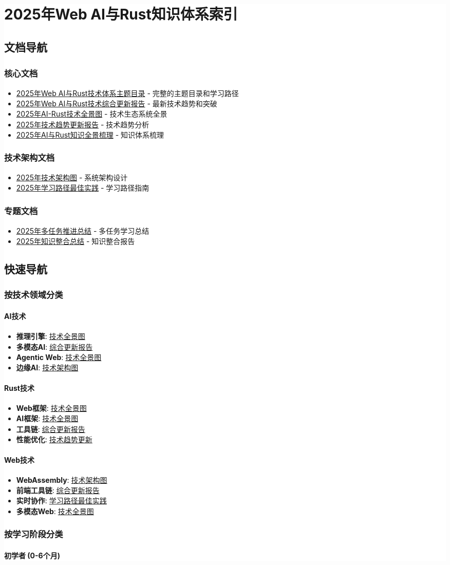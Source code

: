 # 2025年Web AI与Rust知识体系索引

## 文档导航

### 核心文档

- [2025年Web AI与Rust技术体系主题目录](./2025_web_ai_rust_topic_structure.md) - 完整的主题目录和学习路径
- [2025年Web AI与Rust技术综合更新报告](./2025_comprehensive_tech_update.md) - 最新技术趋势和突破
- [2025年AI-Rust技术全景图](./2025_ai_rust_tech_landscape.md) - 技术生态系统全景
- [2025年技术趋势更新报告](./2025_tech_trends_update.md) - 技术趋势分析
- [2025年AI与Rust知识全景梳理](./2025_knowledge_landscape.md) - 知识体系梳理

### 技术架构文档

- [2025年技术架构图](./2025_tech_architecture_diagram.md) - 系统架构设计
- [2025年学习路径最佳实践](./2025_learning_path_best_practices.md) - 学习路径指南

### 专题文档

- [2025年多任务推进总结](./2025_multi_task_progress_summary.md) - 多任务学习总结
- [2025年知识整合总结](./2025_knowledge_consolidation_summary.md) - 知识整合报告

## 快速导航

### 按技术领域分类

#### AI技术

- **推理引擎**: [技术全景图](./2025_ai_rust_tech_landscape.md#21-核心框架对比2025年更新)
- **多模态AI**: [综合更新报告](./2025_comprehensive_tech_update.md#4-多模态ai发展)
- **Agentic Web**: [技术全景图](./2025_ai_rust_tech_landscape.md#31-agentic-web架构)
- **边缘AI**: [技术架构图](./2025_tech_architecture_diagram.md#5-边缘计算与webassembly)

#### Rust技术

- **Web框架**: [技术全景图](./2025_ai_rust_tech_landscape.md#82-rust-web生态系统)
- **AI框架**: [技术全景图](./2025_ai_rust_tech_landscape.md#2-rust-ai生态系统现状)
- **工具链**: [综合更新报告](./2025_comprehensive_tech_update.md#23-2025年新增工具)
- **性能优化**: [技术趋势更新](./2025_tech_trends_update.md#11-性能优化突破)

#### Web技术

- **WebAssembly**: [技术架构图](./2025_tech_architecture_diagram.md#5-边缘计算与webassembly)
- **前端工具链**: [综合更新报告](./2025_comprehensive_tech_update.md#23-2025年新增工具)
- **实时协作**: [学习路径最佳实践](./2025_learning_path_best_practices.md#33-实时协作知识编辑器)
- **多模态Web**: [技术全景图](./2025_ai_rust_tech_landscape.md#81-ai原生web应用)

### 按学习阶段分类

#### 初学者 (0-6个月)

